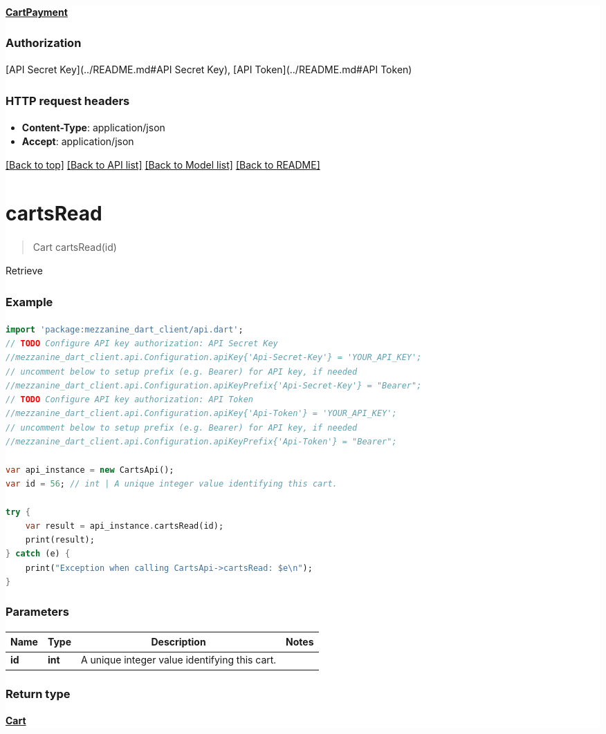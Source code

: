 [**CartPayment**](CartPayment.md)

### Authorization

[API Secret Key](../README.md#API Secret Key), [API Token](../README.md#API Token)

### HTTP request headers

 - **Content-Type**: application/json
 - **Accept**: application/json

[[Back to top]](#) [[Back to API list]](../README.md#documentation-for-api-endpoints) [[Back to Model list]](../README.md#documentation-for-models) [[Back to README]](../README.md)

# **cartsRead**
> Cart cartsRead(id)



Retrieve

### Example 
```dart
import 'package:mezzanine_dart_client/api.dart';
// TODO Configure API key authorization: API Secret Key
//mezzanine_dart_client.api.Configuration.apiKey{'Api-Secret-Key'} = 'YOUR_API_KEY';
// uncomment below to setup prefix (e.g. Bearer) for API key, if needed
//mezzanine_dart_client.api.Configuration.apiKeyPrefix{'Api-Secret-Key'} = "Bearer";
// TODO Configure API key authorization: API Token
//mezzanine_dart_client.api.Configuration.apiKey{'Api-Token'} = 'YOUR_API_KEY';
// uncomment below to setup prefix (e.g. Bearer) for API key, if needed
//mezzanine_dart_client.api.Configuration.apiKeyPrefix{'Api-Token'} = "Bearer";

var api_instance = new CartsApi();
var id = 56; // int | A unique integer value identifying this cart.

try { 
    var result = api_instance.cartsRead(id);
    print(result);
} catch (e) {
    print("Exception when calling CartsApi->cartsRead: $e\n");
}
```

### Parameters

Name | Type | Description  | Notes
------------- | ------------- | ------------- | -------------
 **id** | **int**| A unique integer value identifying this cart. | 

### Return type

[**Cart**](Cart.md)

